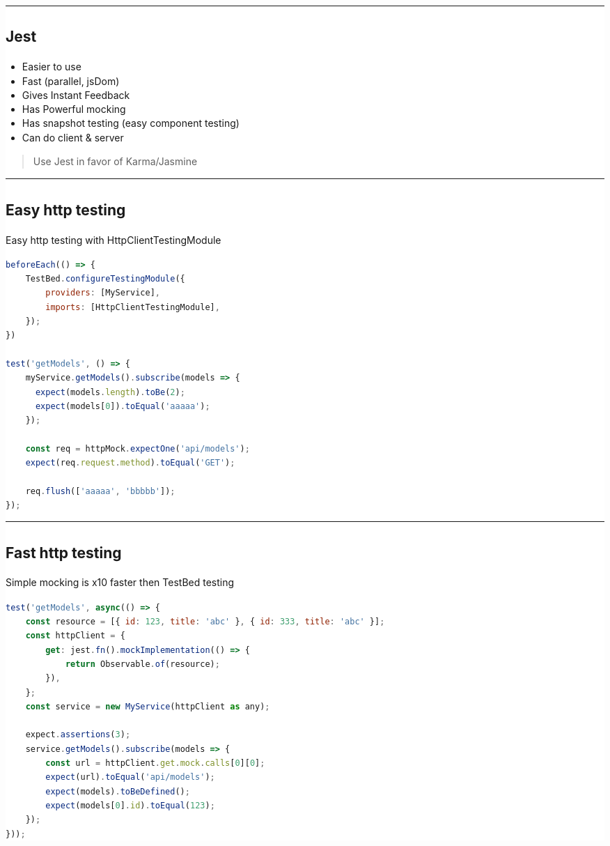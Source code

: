 ----

## Jest

* Easier to use
* Fast (parallel, jsDom)
* Gives Instant Feedback
* Has Powerful mocking
* Has snapshot testing (easy component testing)
* Can do client & server

> Use Jest in favor of Karma/Jasmine

----

## Easy http testing

Easy http testing with HttpClientTestingModule

```js
beforeEach(() => {
    TestBed.configureTestingModule({
        providers: [MyService],
        imports: [HttpClientTestingModule],
    });
})

test('getModels', () => {
    myService.getModels().subscribe(models => {
      expect(models.length).toBe(2);
      expect(models[0]).toEqual('aaaaa');
    });

    const req = httpMock.expectOne('api/models');
    expect(req.request.method).toEqual('GET');

    req.flush(['aaaaa', 'bbbbb']);
});

```

----

## Fast http testing

Simple mocking is x10 faster then TestBed testing

```js
test('getModels', async(() => {
    const resource = [{ id: 123, title: 'abc' }, { id: 333, title: 'abc' }];
    const httpClient = {
        get: jest.fn().mockImplementation(() => {
            return Observable.of(resource);
        }),
    };
    const service = new MyService(httpClient as any);

    expect.assertions(3);
    service.getModels().subscribe(models => {
        const url = httpClient.get.mock.calls[0][0];
        expect(url).toEqual('api/models');
        expect(models).toBeDefined();
        expect(models[0].id).toEqual(123);
    });
}));
```